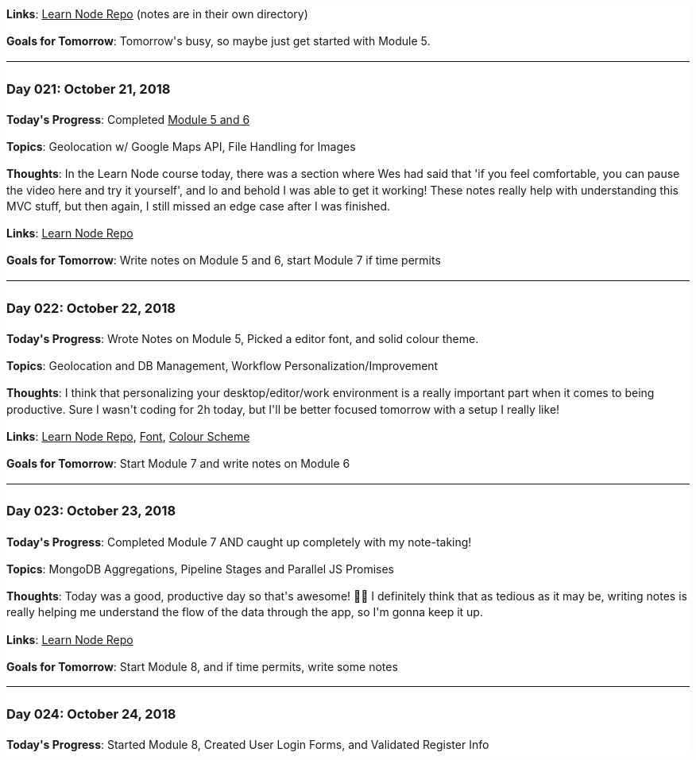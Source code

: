 **Links**: [Learn Node Repo][lnr] (notes are in their own directory)

**Goals for Tomorrow**: Tomorrow's busy, so maybe just get started with Module 5.

---

### Day 021: October 21, 2018

**Today's Progress**: Completed [Module 5 and 6][lnc]

**Topics**: Geolocation w/ Google Maps API, File Handling for Images

**Thoughts**: In the Learn Node course today, there was a section where Wes had said that 'if you feel comfortable, you can pause the video here and try it yourself', and lo and behold I was able to get it working! These notes really help with understanding this MVC stuff, but then again, I still missed an edge case after I was finished.

**Links**: [Learn Node Repo][lnr]

**Goals for Tomorrow**: Write notes on Module 5 and 6, start Module 7 if time permits

---

### Day 022: October 22, 2018

**Today's Progress**: Wrote Notes on Module 5, Picked a editor font, and solid colour theme.

**Topics**: Geolocation and DB Management, Workflow Personalization/Improvement

**Thoughts**: I think that personalizing your desktop/editor/work environment is a really important part when it comes to being productive. Sure I wasn't coding for 2h today, but I'll be better focused tomorrow with a setup I really like!

**Links**: [Learn Node Repo][lnr], [Font](https://github.com/tonsky/FiraCode), [Colour Scheme](draculatheme.com)

**Goals for Tomorrow**: Start Module 7 and write notes on Module 6

---

### Day 023: October 23, 2018

**Today's Progress**: Completed Module 7 AND caught up completely with my note-taking!

**Topics**: MongoDB Aggregations, Pipeline Stages and Parallel JS Promises

**Thoughts**: Today was a good, productive day so that's awesome! 🙌🙌 I definitely think that as tedious as it may be, writing notes is really helping me understand the flow of the data through the app, so I'm gonna keep it up.

**Links**: [Learn Node Repo][lnr]

**Goals for Tomorrow**: Start Module 8, and if time permits, write some notes

---

### Day 024: October 24, 2018

**Today's Progress**: Started Module 8, Created User Login Forms, and Validated Register Info


[js30c]: https://javascript30.com
[js30r]: https://github.com/leeandher/JavaScript30
[rfbc]: https://reactforbeginners.com
[rfbr]: https://github.com/leeandher/Catch-of-the-Day
[tcli]: https://github.com/leeandher/Twitter-From-CLI
[lnc]: https://learnnode.com
[lnr]: https://github.com/leeandher/Now-Thats-Delicious
[lnn]: https://github.com/leeandher/Now-Thats-Delicious/blob/master/now-thats-delicious/notepad.md
[argc]: https://advancedreact.com
[tis]: https://store.steampowered.com/app/370360/TIS100/